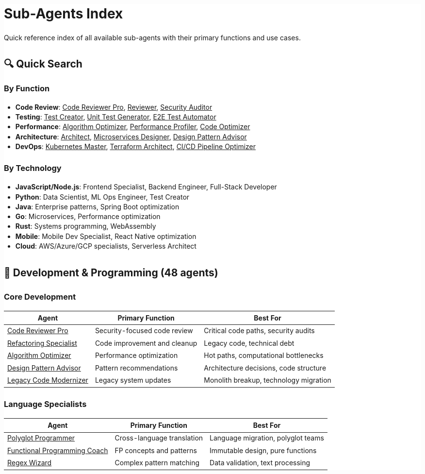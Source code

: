 # Sub-Agents Index

Quick reference index of all available sub-agents with their primary functions and use cases.

## 🔍 Quick Search

### By Function
- **Code Review**: [Code Reviewer Pro](#code-reviewer-pro), [Reviewer](#reviewer), [Security Auditor](#security-auditor)
- **Testing**: [Test Creator](#test-creator), [Unit Test Generator](#unit-test-generator), [E2E Test Automator](#e2e-test-automator)
- **Performance**: [Algorithm Optimizer](#algorithm-optimizer), [Performance Profiler](#performance-profiler), [Code Optimizer](#code-optimizer)
- **Architecture**: [Architect](#architect), [Microservices Designer](#microservices-designer), [Design Pattern Advisor](#design-pattern-advisor)
- **DevOps**: [Kubernetes Master](#kubernetes-master), [Terraform Architect](#terraform-architect), [CI/CD Pipeline Optimizer](#cicd-pipeline-optimizer)

### By Technology
- **JavaScript/Node.js**: Frontend Specialist, Backend Engineer, Full-Stack Developer
- **Python**: Data Scientist, ML Ops Engineer, Test Creator
- **Java**: Enterprise patterns, Spring Boot optimization
- **Go**: Microservices, Performance optimization
- **Rust**: Systems programming, WebAssembly
- **Mobile**: Mobile Dev Specialist, React Native optimization
- **Cloud**: AWS/Azure/GCP specialists, Serverless Architect

## 📁 Development & Programming (48 agents)

### Core Development
| Agent | Primary Function | Best For |
|-------|-----------------|----------|
| [Code Reviewer Pro](development-programming/code-reviewer-pro.md) | Security-focused code review | Critical code paths, security audits |
| [Refactoring Specialist](development-programming/refactoring-specialist.md) | Code improvement and cleanup | Legacy code, technical debt |
| [Algorithm Optimizer](development-programming/algorithm-optimizer.md) | Performance optimization | Hot paths, computational bottlenecks |
| [Design Pattern Advisor](development-programming/design-pattern-advisor.md) | Pattern recommendations | Architecture decisions, code structure |
| [Legacy Code Modernizer](development-programming/legacy-code-modernizer.md) | Legacy system updates | Monolith breakup, technology migration |

### Language Specialists
| Agent | Primary Function | Best For |
|-------|-----------------|----------|
| [Polyglot Programmer](development-programming/polyglot-programmer.md) | Cross-language translation | Language migration, polyglot teams |
| [Functional Programming Coach](development-programming/functional-programming-coach.md) | FP concepts and patterns | Immutable design, pure functions |
| [Regex Wizard](development-programming/regex-wizard.md) | Complex pattern matching | Data validation, text processing |
